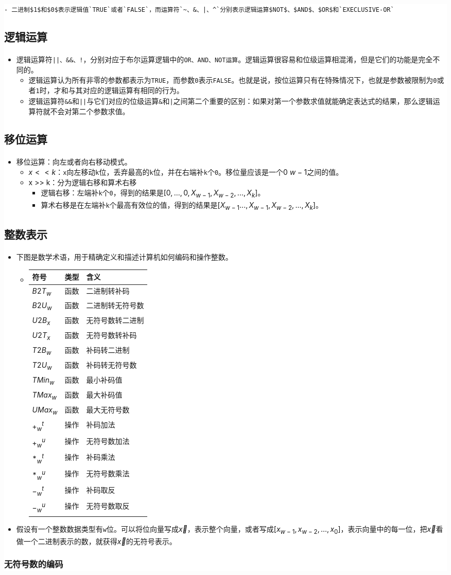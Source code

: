     - 二进制$1$和$0$表示逻辑值`TRUE`或者`FALSE`，而运算符`~、&、|、^`分别表示逻辑运算$NOT$、$AND$、$OR$和`EXECLUSIVE-OR`

## 逻辑运算

- 逻辑运算符`||、&&、!`，分别对应于布尔运算逻辑中的`OR、AND、NOT运算`。逻辑运算很容易和位级运算相混淆，但是它们的功能是完全不同的。
  - 逻辑运算认为所有非零的参数都表示为`TRUE`，而参数`0`表示`FALSE`。也就是说，按位运算只有在特殊情况下，也就是参数被限制为`0`或者`1`时，才和与其对应的逻辑运算有相同的行为。
  - 逻辑运算符`&&`和`||`与它们对应的位级运算`&`和`|`之间第二个重要的区别：如果对第一个参数求值就能确定表达式的结果，那么逻辑运算符就不会对第二个参数求值。

## 移位运算

- 移位运算：向左或者向右移动模式。
  - $x << k$：`x`向左移动`k`位，丢弃最高的`k`位，并在右端补`k`个`0`。移位量应该是一个$0~w-1$之间的值。
  - x >> k：分为逻辑右移和算术右移
    - 逻辑右移：左端补`k`个`0`，得到的结果是$[0,...,0,X_{w-1},X_{w-2},...,X_k]$。
    - 算术右移是在左端补`k`个最高有效位的值，得到的结果是$[X_{w-1}...,X_{w-1},X_{w-2},...,X_k]$。

## 整数表示

- 下图是数学术语，用于精确定义和描述计算机如何编码和操作整数。

  - | 符号     | 类型 | 含义             |
    | -------- | ---- | ---------------- |
    | $B2T_w$  | 函数 | 二进制转补码     |
    | $B2U_w$  | 函数 | 二进制转无符号数 |
    | $U2B_x$  | 函数 | 无符号数转二进制 |
    | $U2T_x$  | 函数 | 无符号数转补码   |
    | $T2B_w$  | 函数 | 补码转二进制     |
    | $T2U_w$  | 函数 | 补码转无符号数   |
    | $TMin_w$ | 函数 | 最小补码值       |
    | $TMax_w$ | 函数 | 最大补码值       |
    | $UMax_w$ | 函数 | 最大无符号数     |
    | $+_w^t$  | 操作 | 补码加法         |
    | $+_w^u$  | 操作 | 无符号数加法     |
    | $*_w^t$  | 操作 | 补码乘法         |
    | $*_w^u$  | 操作 | 无符号数乘法     |
    | $-_w^t$  | 操作 | 补码取反         |
    | $-_w^u$  | 操作 | 无符号数取反     |

- 假设有一个整数数据类型有`w`位。可以将位向量写成$\vec{x}$，表示整个向量，或者写成$[x_{w-1},x_{w-2},...,x_0]$，表示向量中的每一位，把$\vec {x}$看做一个二进制表示的数，就获得$\vec{x}$的无符号表示。

### 无符号数的编码

